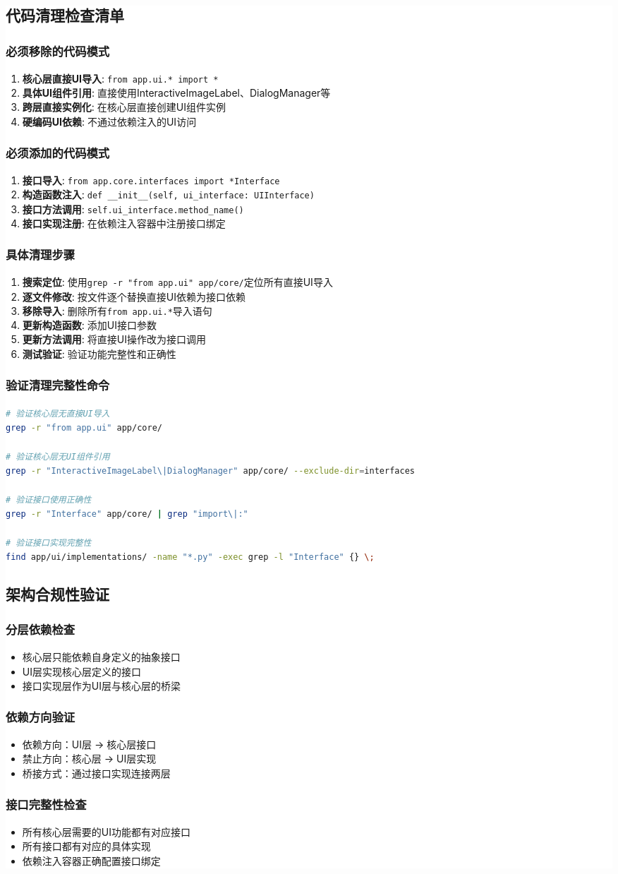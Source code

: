 ## 代码清理检查清单

### 必须移除的代码模式
1. **核心层直接UI导入**: `from app.ui.* import *`
2. **具体UI组件引用**: 直接使用InteractiveImageLabel、DialogManager等
3. **跨层直接实例化**: 在核心层直接创建UI组件实例
4. **硬编码UI依赖**: 不通过依赖注入的UI访问

### 必须添加的代码模式
1. **接口导入**: `from app.core.interfaces import *Interface`
2. **构造函数注入**: `def __init__(self, ui_interface: UIInterface)`
3. **接口方法调用**: `self.ui_interface.method_name()`
4. **接口实现注册**: 在依赖注入容器中注册接口绑定

### 具体清理步骤
1. **搜索定位**: 使用`grep -r "from app.ui" app/core/`定位所有直接UI导入
2. **逐文件修改**: 按文件逐个替换直接UI依赖为接口依赖
3. **移除导入**: 删除所有`from app.ui.*`导入语句
4. **更新构造函数**: 添加UI接口参数
5. **更新方法调用**: 将直接UI操作改为接口调用
6. **测试验证**: 验证功能完整性和正确性

### 验证清理完整性命令
```bash
# 验证核心层无直接UI导入
grep -r "from app.ui" app/core/

# 验证核心层无UI组件引用
grep -r "InteractiveImageLabel\|DialogManager" app/core/ --exclude-dir=interfaces

# 验证接口使用正确性
grep -r "Interface" app/core/ | grep "import\|:"

# 验证接口实现完整性
find app/ui/implementations/ -name "*.py" -exec grep -l "Interface" {} \;
```

## 架构合规性验证

### 分层依赖检查
- 核心层只能依赖自身定义的抽象接口
- UI层实现核心层定义的接口
- 接口实现层作为UI层与核心层的桥梁

### 依赖方向验证
- 依赖方向：UI层 → 核心层接口
- 禁止方向：核心层 → UI层实现
- 桥接方式：通过接口实现连接两层

### 接口完整性检查
- 所有核心层需要的UI功能都有对应接口
- 所有接口都有对应的具体实现
- 依赖注入容器正确配置接口绑定